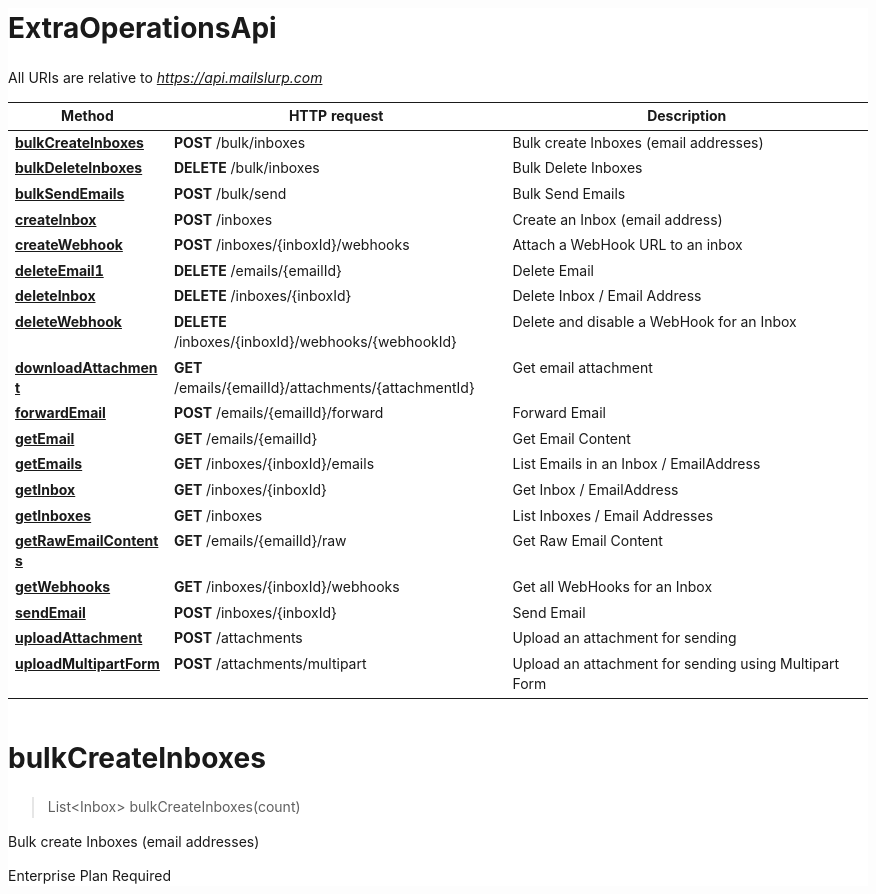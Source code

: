 # ExtraOperationsApi

All URIs are relative to *https://api.mailslurp.com*

Method | HTTP request | Description
------------- | ------------- | -------------
[**bulkCreateInboxes**](ExtraOperationsApi.md#bulkCreateInboxes) | **POST** /bulk/inboxes | Bulk create Inboxes (email addresses)
[**bulkDeleteInboxes**](ExtraOperationsApi.md#bulkDeleteInboxes) | **DELETE** /bulk/inboxes | Bulk Delete Inboxes
[**bulkSendEmails**](ExtraOperationsApi.md#bulkSendEmails) | **POST** /bulk/send | Bulk Send Emails
[**createInbox**](ExtraOperationsApi.md#createInbox) | **POST** /inboxes | Create an Inbox (email address)
[**createWebhook**](ExtraOperationsApi.md#createWebhook) | **POST** /inboxes/{inboxId}/webhooks | Attach a WebHook URL to an inbox
[**deleteEmail1**](ExtraOperationsApi.md#deleteEmail1) | **DELETE** /emails/{emailId} | Delete Email
[**deleteInbox**](ExtraOperationsApi.md#deleteInbox) | **DELETE** /inboxes/{inboxId} | Delete Inbox / Email Address
[**deleteWebhook**](ExtraOperationsApi.md#deleteWebhook) | **DELETE** /inboxes/{inboxId}/webhooks/{webhookId} | Delete and disable a WebHook for an Inbox
[**downloadAttachment**](ExtraOperationsApi.md#downloadAttachment) | **GET** /emails/{emailId}/attachments/{attachmentId} | Get email attachment
[**forwardEmail**](ExtraOperationsApi.md#forwardEmail) | **POST** /emails/{emailId}/forward | Forward Email
[**getEmail**](ExtraOperationsApi.md#getEmail) | **GET** /emails/{emailId} | Get Email Content
[**getEmails**](ExtraOperationsApi.md#getEmails) | **GET** /inboxes/{inboxId}/emails | List Emails in an Inbox / EmailAddress
[**getInbox**](ExtraOperationsApi.md#getInbox) | **GET** /inboxes/{inboxId} | Get Inbox / EmailAddress
[**getInboxes**](ExtraOperationsApi.md#getInboxes) | **GET** /inboxes | List Inboxes / Email Addresses
[**getRawEmailContents**](ExtraOperationsApi.md#getRawEmailContents) | **GET** /emails/{emailId}/raw | Get Raw Email Content
[**getWebhooks**](ExtraOperationsApi.md#getWebhooks) | **GET** /inboxes/{inboxId}/webhooks | Get all WebHooks for an Inbox
[**sendEmail**](ExtraOperationsApi.md#sendEmail) | **POST** /inboxes/{inboxId} | Send Email
[**uploadAttachment**](ExtraOperationsApi.md#uploadAttachment) | **POST** /attachments | Upload an attachment for sending
[**uploadMultipartForm**](ExtraOperationsApi.md#uploadMultipartForm) | **POST** /attachments/multipart | Upload an attachment for sending using Multipart Form


<a name="bulkCreateInboxes"></a>
# **bulkCreateInboxes**
> List&lt;Inbox&gt; bulkCreateInboxes(count)

Bulk create Inboxes (email addresses)

Enterprise Plan Required
